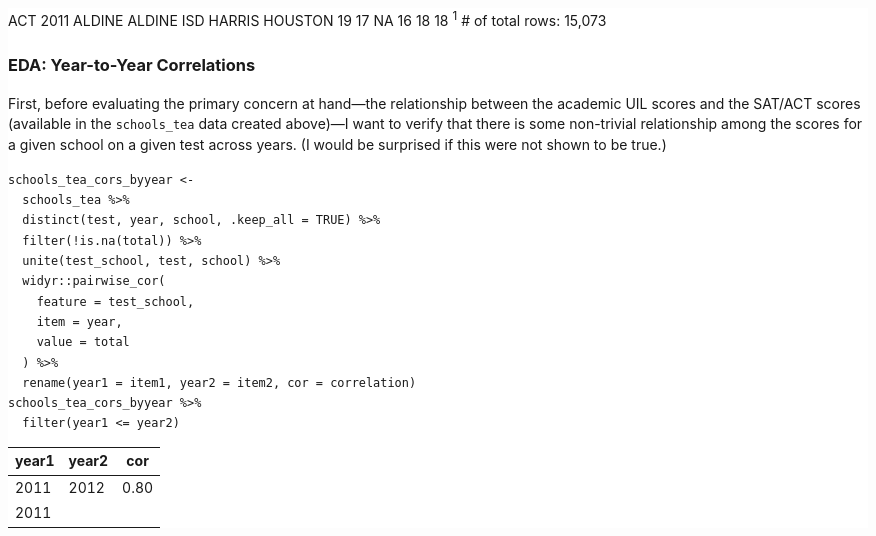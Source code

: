<tr>
<td>ACT</td>
<td>2011</td>
<td>ALDINE</td>
<td>ALDINE ISD</td>
<td>HARRIS</td>
<td>HOUSTON</td>
<td>19</td>
<td>17</td>
<td>NA</td>
<td>16</td>
<td>18</td>
<td>18</td>
</tr>
</tbody>
<tfoot>
<tr>
<td style="padding: 0; border:0;" colspan="100%">
<sup>1</sup> # of total rows: 15,073
</td>
</tr>
</tfoot>
</table>

### EDA: Year-to-Year Correlations

First, before evaluating the primary concern at hand—the relationship
between the academic UIL scores and the SAT/ACT scores (available in the
`schools_tea` data created above)—I want to verify that there is some
non-trivial relationship among the scores for a given school on a given
test across years. (I would be surprised if this were not shown to be
true.)

``` {.r}
schools_tea_cors_byyear <-
  schools_tea %>%
  distinct(test, year, school, .keep_all = TRUE) %>%
  filter(!is.na(total)) %>%
  unite(test_school, test, school) %>%
  widyr::pairwise_cor(
    feature = test_school,
    item = year,
    value = total
  ) %>% 
  rename(year1 = item1, year2 = item2, cor = correlation)
schools_tea_cors_byyear %>% 
  filter(year1 <= year2)
```

<table class="table" style="width: auto !important; margin-left: auto; margin-right: auto;">
<thead>
<tr>
<th>year1</th>
<th>year2</th>
<th>cor</th>
</tr>
</thead>
<tbody>
<tr>
<td>2011</td>
<td>2012</td>
<td>0.80</td>
</tr>
<tr>
<td>2011</td>